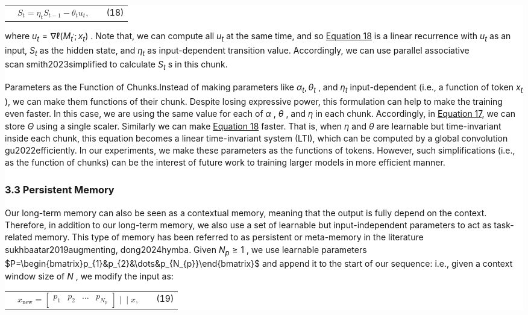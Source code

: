 <table><tbody><tr><td></td><td><math><semantics><mrow><mrow><msub><mi>S</mi> <mi>t</mi></msub> <mo>=</mo> <mrow><mrow><msub><mi>η</mi> <mi>t</mi></msub> <mo>⁢</mo> <msub><mi>S</mi> <mrow><mi>t</mi> <mo>−</mo> <mn>1</mn></mrow></msub></mrow> <mo>−</mo> <mrow><msub><mi>θ</mi> <mi>t</mi></msub> <mo>⁢</mo> <msub><mi>u</mi> <mi>t</mi></msub></mrow></mrow></mrow><mo>,</mo></mrow><annotation-xml><apply><apply><csymbol>subscript</csymbol> <ci>𝑆</ci> <ci>𝑡</ci></apply> <apply><apply><apply><csymbol>subscript</csymbol> <ci>𝜂</ci> <ci>𝑡</ci></apply> <apply><csymbol>subscript</csymbol> <ci>𝑆</ci> <apply><ci>𝑡</ci> <cn>1</cn></apply></apply></apply> <apply><apply><csymbol>subscript</csymbol> <ci>𝜃</ci> <ci>𝑡</ci></apply> <apply><csymbol>subscript</csymbol> <ci>𝑢</ci> <ci>𝑡</ci></apply></apply></apply></apply></annotation-xml> <annotation>\displaystyle S_{t}=\eta_{t}{S_{t-1}}-\theta_{t}\&gt;u_{t},</annotation><annotation>italic_S start_POSTSUBSCRIPT italic_t end_POSTSUBSCRIPT = italic_η start_POSTSUBSCRIPT italic_t end_POSTSUBSCRIPT italic_S start_POSTSUBSCRIPT italic_t - 1 end_POSTSUBSCRIPT - italic_θ start_POSTSUBSCRIPT italic_t end_POSTSUBSCRIPT italic_u start_POSTSUBSCRIPT italic_t end_POSTSUBSCRIPT,</annotation></semantics></math></td><td></td><td rowspan="1"><span>(18)</span></td></tr></tbody></table>

where $u_{t}=\nabla\ell\left(M_{t^{\prime}};x_{t}\right)$ . Note that, we can compute all $u_{t}$ at the same time, and so [Equation 18](https://arxiv.org/html/2501.00663v1#S3.E18 "Equation 18 ‣ 3.2 How to Parallelize the Long-term Memory Training ‣ 3 Learning to Memorize at Test Time ‣ Titans: Learning to Memorize at Test Time") is a linear recurrence with $u_{t}$ as an input, $S_{t}$ as the hidden state, and $\eta_{t}$ as input-dependent transition value. Accordingly, we can use parallel associative scan smith2023simplified to calculate $S_{t}$ s in this chunk.

Parameters as the Function of Chunks.Instead of making parameters like $\alpha_{t},\theta_{t}$ , and $\eta_{t}$ input-dependent (i.e., a function of token $x_{t}$ ), we can make them functions of their chunk. Despite losing expressive power, this formulation can help to make the training even faster. In this case, we are using the same value for each of $\alpha$ , $\theta$ , and $\eta$ in each chunk. Accordingly, in [Equation 17](https://arxiv.org/html/2501.00663v1#S3.E17 "Equation 17 ‣ 3.2 How to Parallelize the Long-term Memory Training ‣ 3 Learning to Memorize at Test Time ‣ Titans: Learning to Memorize at Test Time"), we can store $\Theta$ using a single scaler. Similarly we can make [Equation 18](https://arxiv.org/html/2501.00663v1#S3.E18 "Equation 18 ‣ 3.2 How to Parallelize the Long-term Memory Training ‣ 3 Learning to Memorize at Test Time ‣ Titans: Learning to Memorize at Test Time") faster. That is, when $\eta$ and $\theta$ are learnable but time-invariant inside each chunk, this equation becomes a linear time-invariant system (LTI), which can be computed by a global convolution gu2022efficiently. In our experiments, we make these parameters as the functions of tokens. However, such simplifications (i.e., as the function of chunks) can be the interest of future work to training larger models in more efficient manner.

### 3.3 Persistent Memory

Our long-term memory can also be seen as a contextual memory, meaning that the output is fully depend on the context. Therefore, in addition to our long-term memory, we also use a set of learnable but input-independent parameters to act as task-related memory. This type of memory has been referred to as persistent or meta-memory in the literature sukhbaatar2019augmenting, dong2024hymba. Given $N_{p}\geq 1$ , we use learnable parameters $P=\begin{bmatrix}p_{1}&p_{2}&\dots&p_{N_{p}}\end{bmatrix}$ and append it to the start of our sequence: i.e., given a context window size of $N$ , we modify the input as:

<table><tbody><tr><td></td><td><math><semantics><mrow><msub><mi>x</mi> <mtext>new</mtext></msub> <mo>=</mo> <mrow><mo>[</mo><mtable><mtr><mtd><msub><mi>p</mi> <mn>1</mn></msub></mtd> <mtd><msub><mi>p</mi> <mn>2</mn></msub></mtd> <mtd><mi>…</mi></mtd> <mtd><msub><mi>p</mi> <msub><mi>N</mi> <mi>p</mi></msub></msub></mtd></mtr></mtable><mo>]</mo></mrow> <mo>|</mo> <mo>|</mo> <mi>x</mi><mo>,</mo></mrow><annotation>\displaystyle x_{\text{new}}=\begin{bmatrix}p_{1}&amp;p_{2}&amp;\dots&amp;p_{N_{p}}\end{% bmatrix}||\&gt;\&gt;x,</annotation><annotation>italic_x start_POSTSUBSCRIPT new end_POSTSUBSCRIPT = [ start_ARG start_ROW start_CELL italic_p start_POSTSUBSCRIPT 1 end_POSTSUBSCRIPT end_CELL start_CELL italic_p start_POSTSUBSCRIPT 2 end_POSTSUBSCRIPT end_CELL start_CELL … end_CELL start_CELL italic_p start_POSTSUBSCRIPT italic_N start_POSTSUBSCRIPT italic_p end_POSTSUBSCRIPT end_POSTSUBSCRIPT end_CELL end_ROW end_ARG ] | | italic_x,</annotation></semantics></math></td><td></td><td rowspan="1"><span>(19)</span></td></tr></tbody></table>

